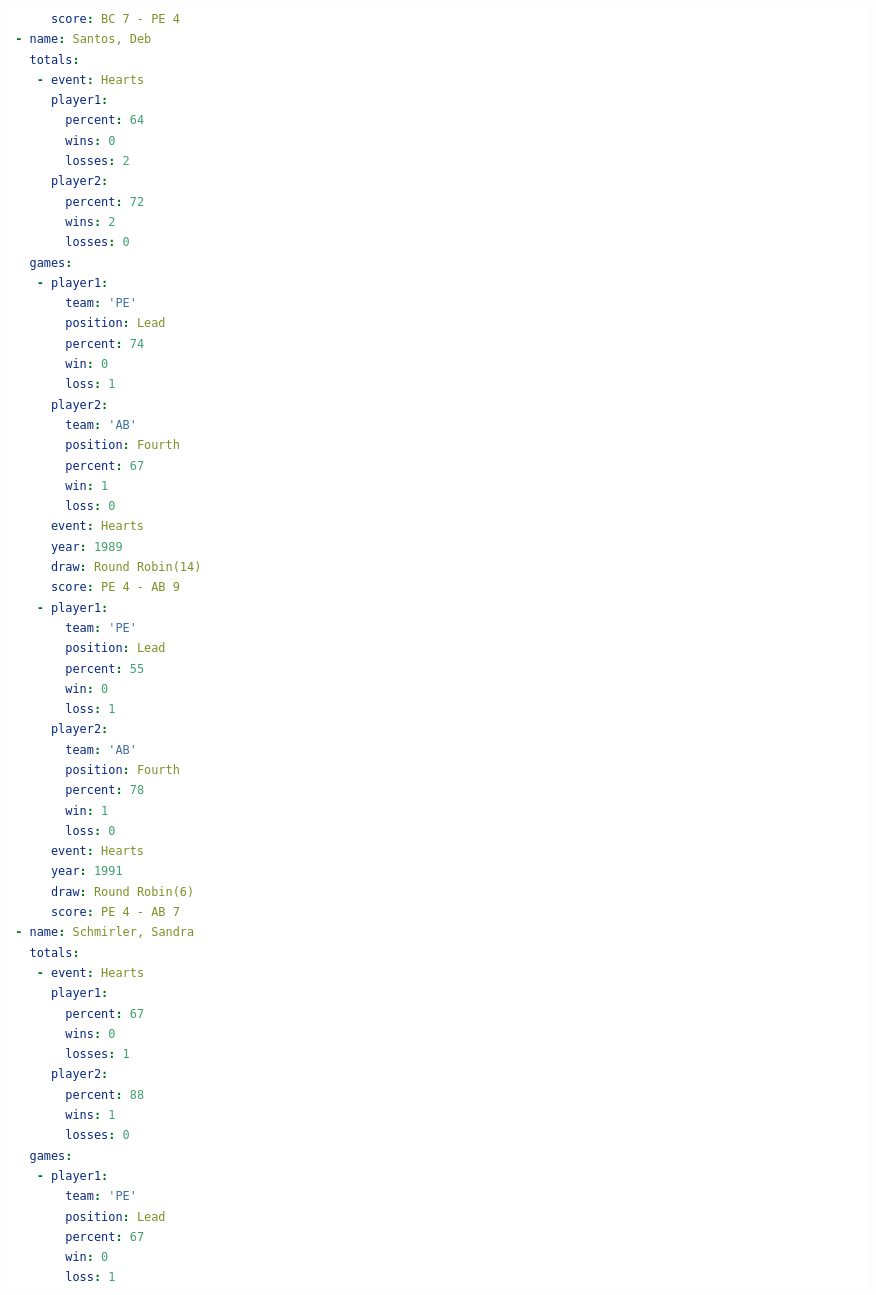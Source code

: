```yaml
      score: BC 7 - PE 4
 - name: Santos, Deb
   totals:
    - event: Hearts
      player1:
        percent: 64
        wins: 0
        losses: 2
      player2:
        percent: 72
        wins: 2
        losses: 0
   games:
    - player1:
        team: 'PE'
        position: Lead
        percent: 74
        win: 0
        loss: 1
      player2:
        team: 'AB'
        position: Fourth
        percent: 67
        win: 1
        loss: 0
      event: Hearts
      year: 1989
      draw: Round Robin(14)
      score: PE 4 - AB 9
    - player1:
        team: 'PE'
        position: Lead
        percent: 55
        win: 0
        loss: 1
      player2:
        team: 'AB'
        position: Fourth
        percent: 78
        win: 1
        loss: 0
      event: Hearts
      year: 1991
      draw: Round Robin(6)
      score: PE 4 - AB 7
 - name: Schmirler, Sandra
   totals:
    - event: Hearts
      player1:
        percent: 67
        wins: 0
        losses: 1
      player2:
        percent: 88
        wins: 1
        losses: 0
   games:
    - player1:
        team: 'PE'
        position: Lead
        percent: 67
        win: 0
        loss: 1
```